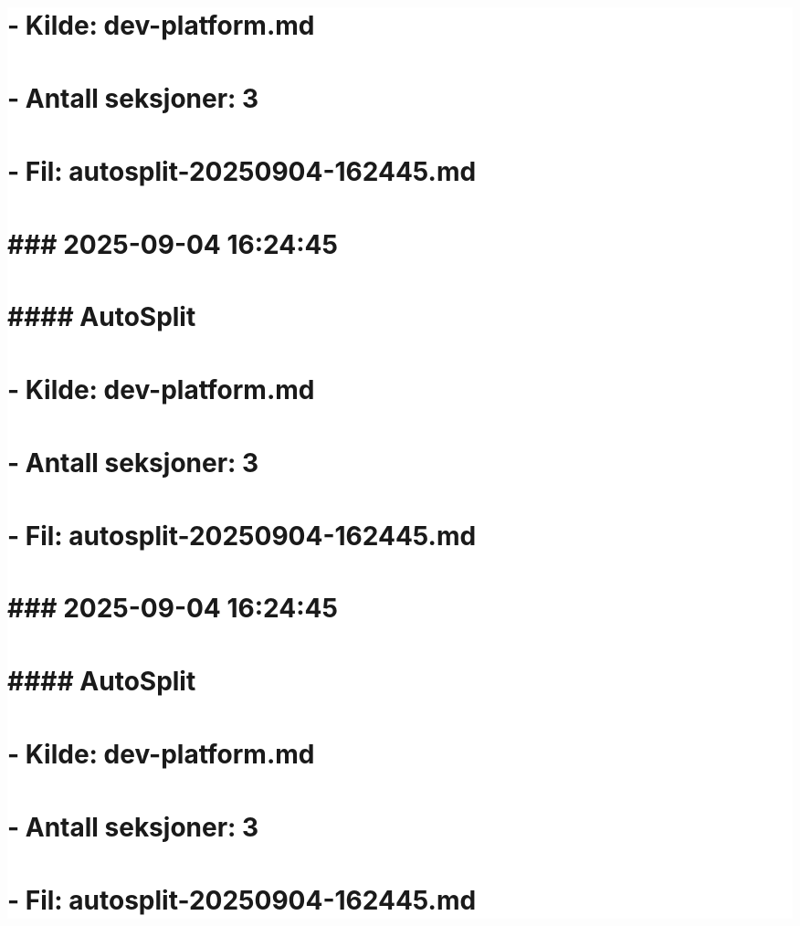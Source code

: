 # \- Kilde: dev-platform.md

# \- Antall seksjoner: 3

# \- Fil: autosplit-20250904-162445.md

#

#

#

#

# \### 2025-09-04 16:24:45

# \#### AutoSplit

# \- Kilde: dev-platform.md

# \- Antall seksjoner: 3

# \- Fil: autosplit-20250904-162445.md

#

#

#

#

# \### 2025-09-04 16:24:45

# \#### AutoSplit

# \- Kilde: dev-platform.md

# \- Antall seksjoner: 3

# \- Fil: autosplit-20250904-162445.md

